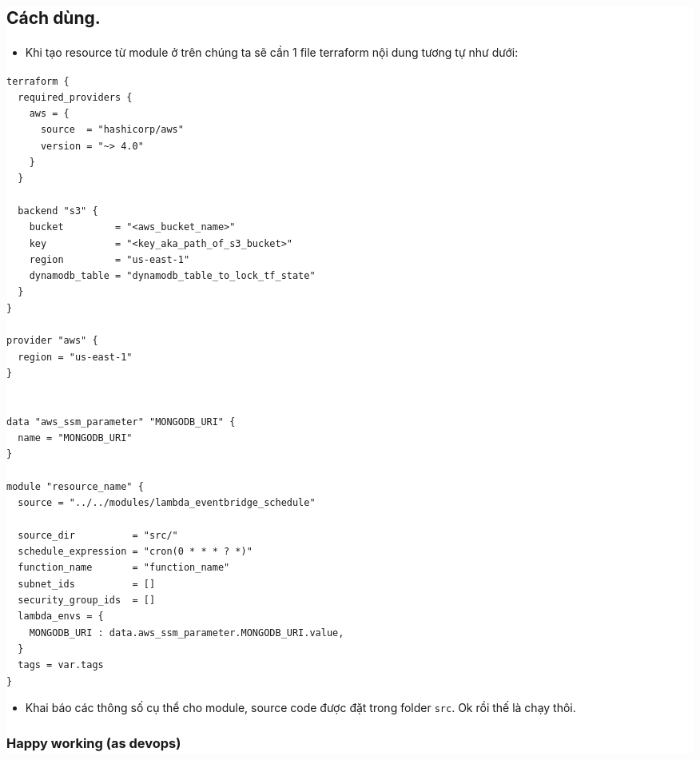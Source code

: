 ## Cách dùng.

- Khi tạo resource từ module ở trên chúng ta sẽ cần 1 file terraform nội dung tương tự như dưới:

```linenums="1"
terraform {
  required_providers {
    aws = {
      source  = "hashicorp/aws"
      version = "~> 4.0"
    }
  }

  backend "s3" {
    bucket         = "<aws_bucket_name>"
    key            = "<key_aka_path_of_s3_bucket>"
    region         = "us-east-1"
    dynamodb_table = "dynamodb_table_to_lock_tf_state"
  }
}

provider "aws" {
  region = "us-east-1"
}


data "aws_ssm_parameter" "MONGODB_URI" {
  name = "MONGODB_URI"
}

module "resource_name" {
  source = "../../modules/lambda_eventbridge_schedule"

  source_dir          = "src/"
  schedule_expression = "cron(0 * * * ? *)"
  function_name       = "function_name"
  subnet_ids          = []
  security_group_ids  = []
  lambda_envs = {
    MONGODB_URI : data.aws_ssm_parameter.MONGODB_URI.value,
  }
  tags = var.tags
}
```

- Khai báo các thông số cụ thể cho module, source code được đặt trong folder `src`. Ok rồi thế là chạy thôi.

### Happy working (as devops)
